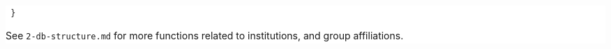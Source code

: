 ```txt
 }
```

See `2-db-structure.md` for more functions related to institutions, and group affiliations.
